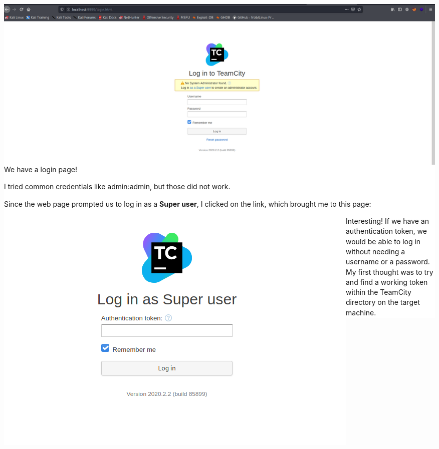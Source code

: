 <img style="float: left;" src="screenshots/screenshot28.png">

We have a login page!

I tried common credentials like admin:admin, but those did not work.

Since the web page prompted us to log in as a **Super user**, I clicked on the link, which brought me to this page:

<img style="float: left;" src="screenshots/screenshot29.png">

Interesting! If we have an authentication token, we would be able to log in without needing a username or a password. My first thought was to try and find a working token within the TeamCity directory on the target machine.
